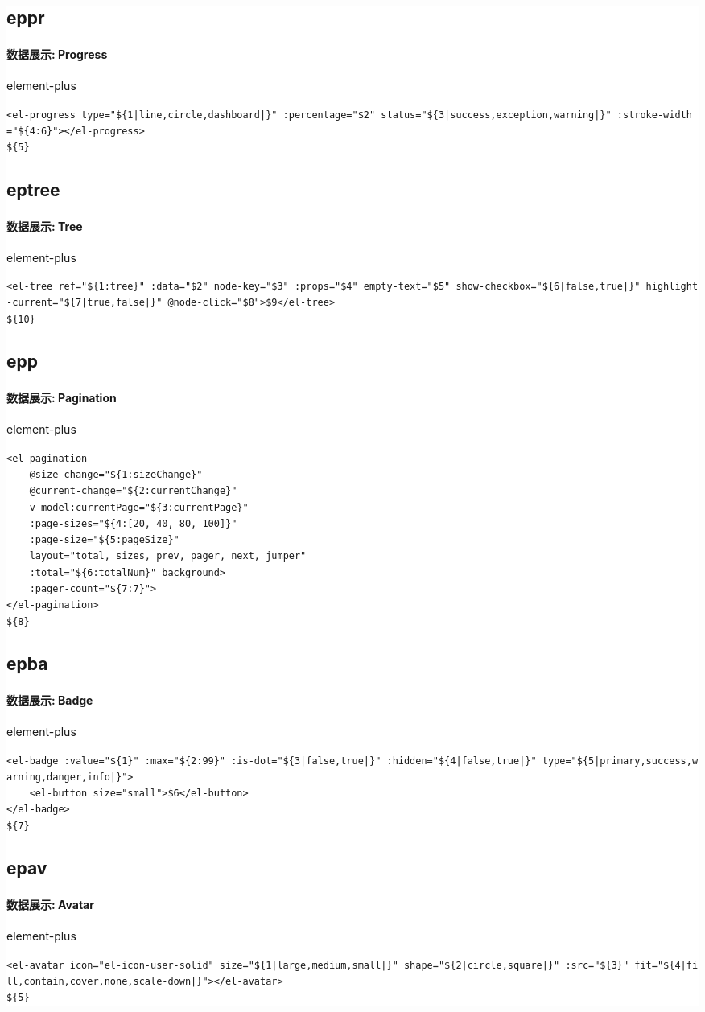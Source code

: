 ## eppr
#### 数据展示: Progress
element-plus <el-progress>
```
<el-progress type="${1|line,circle,dashboard|}" :percentage="$2" status="${3|success,exception,warning|}" :stroke-width="${4:6}"></el-progress>
${5}
```

## eptree
#### 数据展示: Tree
element-plus <el-tree>
```
<el-tree ref="${1:tree}" :data="$2" node-key="$3" :props="$4" empty-text="$5" show-checkbox="${6|false,true|}" highlight-current="${7|true,false|}" @node-click="$8">$9</el-tree>
${10}
```

## epp
#### 数据展示: Pagination
element-plus <el-pagination>
```
<el-pagination
	@size-change="${1:sizeChange}"
	@current-change="${2:currentChange}"
	v-model:currentPage="${3:currentPage}"
	:page-sizes="${4:[20, 40, 80, 100]}"
	:page-size="${5:pageSize}"
	layout="total, sizes, prev, pager, next, jumper"
	:total="${6:totalNum}" background>
	:pager-count="${7:7}">
</el-pagination>
${8}
```

## epba
#### 数据展示: Badge
element-plus <el-badge>
```
<el-badge :value="${1}" :max="${2:99}" :is-dot="${3|false,true|}" :hidden="${4|false,true|}" type="${5|primary,success,warning,danger,info|}">
	<el-button size="small">$6</el-button>
</el-badge>
${7}
```

## epav
#### 数据展示: Avatar
element-plus <el-avatar>
```
<el-avatar icon="el-icon-user-solid" size="${1|large,medium,small|}" shape="${2|circle,square|}" :src="${3}" fit="${4|fill,contain,cover,none,scale-down|}"></el-avatar>
${5}
```
